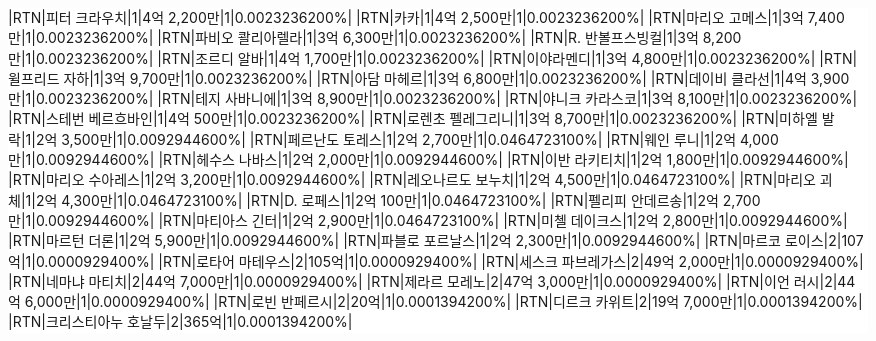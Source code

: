 |RTN|피터 크라우치|1|4억 2,200만|1|0.0023236200%|
|RTN|카카|1|4억 2,500만|1|0.0023236200%|
|RTN|마리오 고메스|1|3억 7,400만|1|0.0023236200%|
|RTN|파비오 콸리아렐라|1|3억 6,300만|1|0.0023236200%|
|RTN|R. 반볼프스빙컬|1|3억 8,200만|1|0.0023236200%|
|RTN|조르디 알바|1|4억 1,700만|1|0.0023236200%|
|RTN|이야라멘디|1|3억 4,800만|1|0.0023236200%|
|RTN|윌프리드 자하|1|3억 9,700만|1|0.0023236200%|
|RTN|아담 마헤르|1|3억 6,800만|1|0.0023236200%|
|RTN|데이비 클라선|1|4억 3,900만|1|0.0023236200%|
|RTN|테지 사바니에|1|3억 8,900만|1|0.0023236200%|
|RTN|야니크 카라스코|1|3억 8,100만|1|0.0023236200%|
|RTN|스테번 베르흐바인|1|4억 500만|1|0.0023236200%|
|RTN|로렌초 펠레그리니|1|3억 8,700만|1|0.0023236200%|
|RTN|미하엘 발락|1|2억 3,500만|1|0.0092944600%|
|RTN|페르난도 토레스|1|2억 2,700만|1|0.0464723100%|
|RTN|웨인 루니|1|2억 4,000만|1|0.0092944600%|
|RTN|헤수스 나바스|1|2억 2,000만|1|0.0092944600%|
|RTN|이반 라키티치|1|2억 1,800만|1|0.0092944600%|
|RTN|마리오 수아레스|1|2억 3,200만|1|0.0092944600%|
|RTN|레오나르도 보누치|1|2억 4,500만|1|0.0464723100%|
|RTN|마리오 괴체|1|2억 4,300만|1|0.0464723100%|
|RTN|D. 로페스|1|2억 100만|1|0.0464723100%|
|RTN|펠리피 안데르송|1|2억 2,700만|1|0.0092944600%|
|RTN|마티아스 긴터|1|2억 2,900만|1|0.0464723100%|
|RTN|미첼 데이크스|1|2억 2,800만|1|0.0092944600%|
|RTN|마르턴 더론|1|2억 5,900만|1|0.0092944600%|
|RTN|파블로 포르날스|1|2억 2,300만|1|0.0092944600%|
|RTN|마르코 로이스|2|107억|1|0.0000929400%|
|RTN|로타어 마테우스|2|105억|1|0.0000929400%|
|RTN|세스크 파브레가스|2|49억 2,000만|1|0.0000929400%|
|RTN|네마냐 마티치|2|44억 7,000만|1|0.0000929400%|
|RTN|제라르 모레노|2|47억 3,000만|1|0.0000929400%|
|RTN|이언 러시|2|44억 6,000만|1|0.0000929400%|
|RTN|로빈 반페르시|2|20억|1|0.0001394200%|
|RTN|디르크 카위트|2|19억 7,000만|1|0.0001394200%|
|RTN|크리스티아누 호날두|2|365억|1|0.0001394200%|